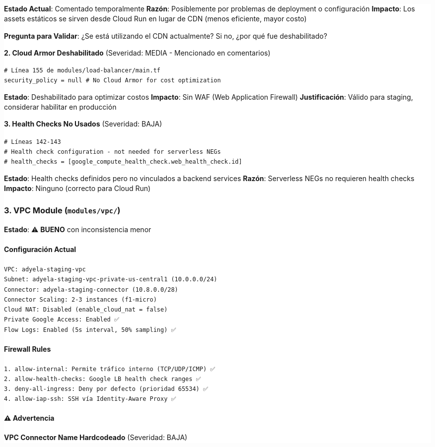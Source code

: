 **Estado Actual**: Comentado temporalmente **Razón**: Posiblemente por problemas
de deployment o configuración **Impacto**: Los assets estáticos se sirven desde
Cloud Run en lugar de CDN (menos eficiente, mayor costo)

**Pregunta para Validar**: ¿Se está utilizando el CDN actualmente? Si no, ¿por
qué fue deshabilitado?

**2. Cloud Armor Deshabilitado** (Severidad: MEDIA - Mencionado en comentarios)

```hcl
# Línea 155 de modules/load-balancer/main.tf
security_policy = null # No Cloud Armor for cost optimization
```

**Estado**: Deshabilitado para optimizar costos **Impacto**: Sin WAF (Web
Application Firewall) **Justificación**: Válido para staging, considerar
habilitar en producción

**3. Health Checks No Usados** (Severidad: BAJA)

```hcl
# Líneas 142-143
# Health check configuration - not needed for serverless NEGs
# health_checks = [google_compute_health_check.web_health_check.id]
```

**Estado**: Health checks definidos pero no vinculados a backend services
**Razón**: Serverless NEGs no requieren health checks **Impacto**: Ninguno
(correcto para Cloud Run)

### 3. VPC Module (`modules/vpc/`)

**Estado**: ⚠️ **BUENO** con inconsistencia menor

#### Configuración Actual

```hcl
VPC: adyela-staging-vpc
Subnet: adyela-staging-vpc-private-us-central1 (10.0.0.0/24)
Connector: adyela-staging-connector (10.8.0.0/28)
Connector Scaling: 2-3 instances (f1-micro)
Cloud NAT: Disabled (enable_cloud_nat = false)
Private Google Access: Enabled ✅
Flow Logs: Enabled (5s interval, 50% sampling) ✅
```

#### Firewall Rules

```hcl
1. allow-internal: Permite tráfico interno (TCP/UDP/ICMP) ✅
2. allow-health-checks: Google LB health check ranges ✅
3. deny-all-ingress: Deny por defecto (prioridad 65534) ✅
4. allow-iap-ssh: SSH vía Identity-Aware Proxy ✅
```

#### ⚠️ Advertencia

**VPC Connector Name Hardcodeado** (Severidad: BAJA)
